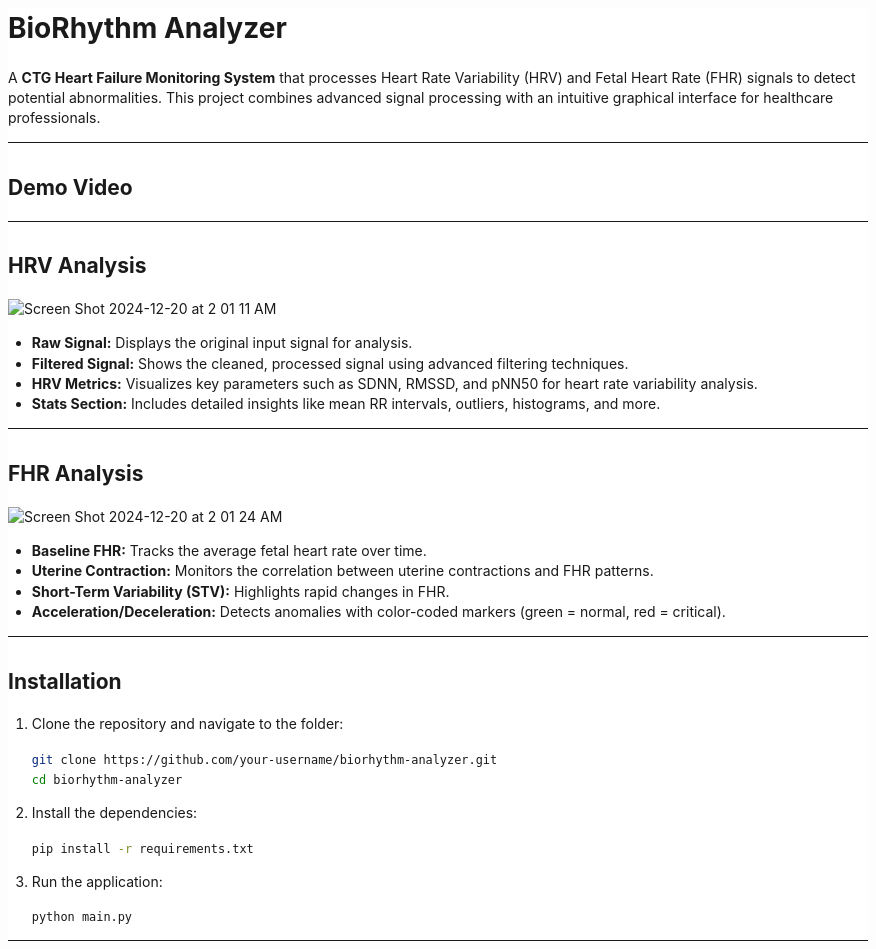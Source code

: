 # BioRhythm Analyzer

A **CTG Heart Failure Monitoring System** that processes Heart Rate Variability (HRV) and Fetal Heart Rate (FHR) signals to detect potential abnormalities. This project combines advanced signal processing with an intuitive graphical interface for healthcare professionals.

---

## Demo Video

<video src="https://github.com/user-attachments/assets/81f050d4-e398-4a57-8f2a-261e20b89963" controls="controls" style="max-width: 100%;"></video>

---

## HRV Analysis

<img width="1280" alt="Screen Shot 2024-12-20 at 2 01 11 AM" src="https://github.com/user-attachments/assets/6c8a327b-7ff4-43be-8d97-aa36962327a5" />

- **Raw Signal:** Displays the original input signal for analysis.  
- **Filtered Signal:** Shows the cleaned, processed signal using advanced filtering techniques.  
- **HRV Metrics:** Visualizes key parameters such as SDNN, RMSSD, and pNN50 for heart rate variability analysis.  
- **Stats Section:** Includes detailed insights like mean RR intervals, outliers, histograms, and more.

---

## FHR Analysis

<img width="1280" alt="Screen Shot 2024-12-20 at 2 01 24 AM" src="https://github.com/user-attachments/assets/6bd46dc6-fd48-4a2b-97da-89b56c0a47e7" />

- **Baseline FHR:** Tracks the average fetal heart rate over time.  
- **Uterine Contraction:** Monitors the correlation between uterine contractions and FHR patterns.  
- **Short-Term Variability (STV):** Highlights rapid changes in FHR.  
- **Acceleration/Deceleration:** Detects anomalies with color-coded markers (green = normal, red = critical).

---

## Installation

1. Clone the repository and navigate to the folder:  
   ```bash
   git clone https://github.com/your-username/biorhythm-analyzer.git  
   cd biorhythm-analyzer
   ```
2. Install the dependencies:  
   ```bash
   pip install -r requirements.txt
   ```
3. Run the application:  
   ```bash
   python main.py
   ```

---